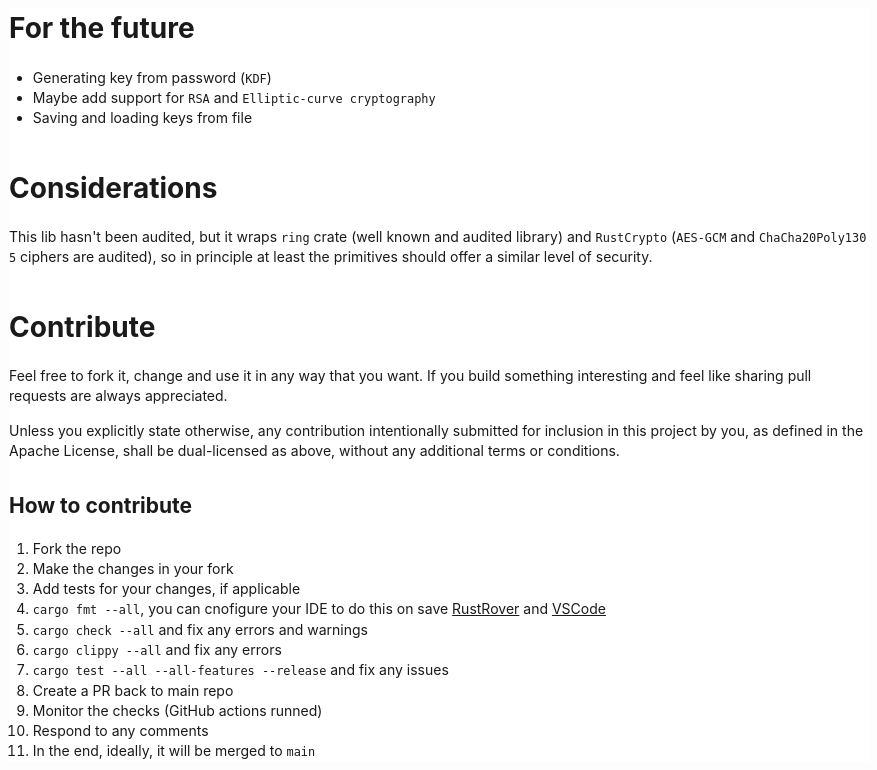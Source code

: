 # For the future

- Generating key from password (`KDF`)
- Maybe add support for `RSA` and `Elliptic-curve cryptography`
- Saving and loading keys from file

# Considerations

This lib hasn't been audited, but it wraps `ring` crate (well known and audited library) and `RustCrypto` (`AES-GCM` and `ChaCha20Poly1305` ciphers are audited), so in principle at least the primitives should offer a similar level of security.

# Contribute

Feel free to fork it, change and use it in any way that you want. If you build something interesting and feel like sharing pull requests are always appreciated.

Unless you explicitly state otherwise, any contribution intentionally submitted for inclusion in this project by you, as defined in the Apache License, shall be dual-licensed as above, without any additional terms or conditions.

## How to contribute

1. Fork the repo
2. Make the changes in your fork
3. Add tests for your changes, if applicable
4. `cargo fmt --all`, you can cnofigure your IDE to do this on save [RustRover](https://www.jetbrains.com/help/rust/rustfmt.html) and [VSCode](https://code.visualstudio.com/docs/languages/rust#_formatting)
5. `cargo check --all` and fix any errors and warnings
6. `cargo clippy --all` and fix any errors
7. `cargo test --all --all-features --release` and fix any issues
8. Create a PR back to main repo
9. Monitor the checks (GitHub actions runned)
10. Respond to any comments
11. In the end, ideally, it will be merged to `main`
